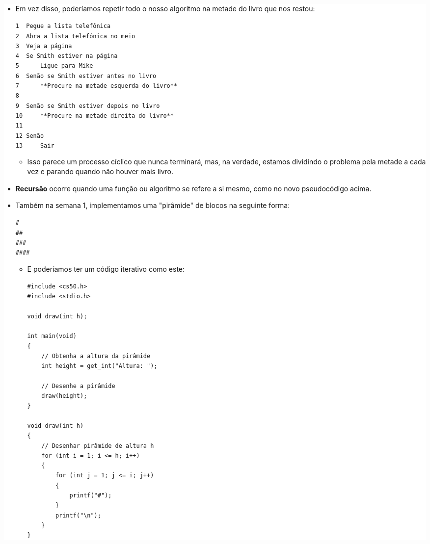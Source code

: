 - Em vez disso, poderíamos repetir todo o nosso algoritmo na metade do livro que nos restou:

      1  Pegue a lista telefônica
      2  Abra a lista telefônica no meio
      3  Veja a página
      4  Se Smith estiver na página
      5      Ligue para Mike
      6  Senão se Smith estiver antes no livro
      7      **Procure na metade esquerda do livro**
      8
      9  Senão se Smith estiver depois no livro
      10     **Procure na metade direita do livro**
      11
      12 Senão
      13     Sair

  - Isso parece um processo cíclico que nunca terminará, mas, na verdade, estamos dividindo o problema pela metade a cada vez e parando quando não houver mais livro.

- **Recursão** ocorre quando uma função ou algoritmo se refere a si mesmo, como no novo pseudocódigo acima.
- Também na semana 1, implementamos uma "pirâmide" de blocos na seguinte forma:

      #
      ##
      ###
      ####

  - E poderíamos ter um código iterativo como este:

        #include <cs50.h>
        #include <stdio.h>

        void draw(int h);

        int main(void)
        {
            // Obtenha a altura da pirâmide
            int height = get_int("Altura: ");

            // Desenhe a pirâmide
            draw(height);
        }

        void draw(int h)
        {
            // Desenhar pirâmide de altura h
            for (int i = 1; i <= h; i++)
            {
                for (int j = 1; j <= i; j++)
                {
                    printf("#");
                }
                printf("\n");
            }
        }
